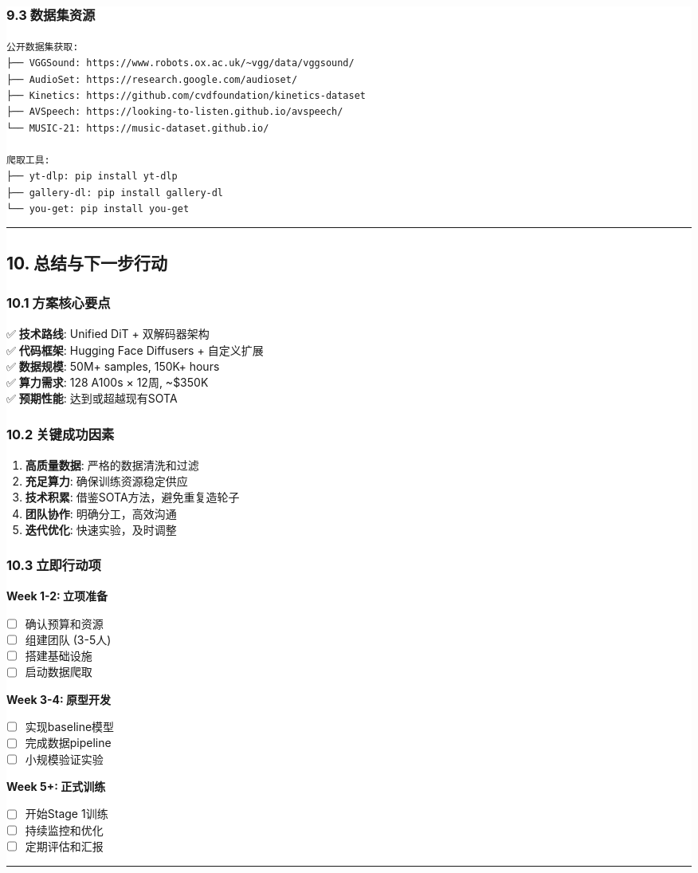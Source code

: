 ### 9.3 数据集资源

```
公开数据集获取:
├── VGGSound: https://www.robots.ox.ac.uk/~vgg/data/vggsound/
├── AudioSet: https://research.google.com/audioset/
├── Kinetics: https://github.com/cvdfoundation/kinetics-dataset
├── AVSpeech: https://looking-to-listen.github.io/avspeech/
└── MUSIC-21: https://music-dataset.github.io/

爬取工具:
├── yt-dlp: pip install yt-dlp
├── gallery-dl: pip install gallery-dl
└── you-get: pip install you-get
```

---

## 10. 总结与下一步行动

### 10.1 方案核心要点

✅ **技术路线**: Unified DiT + 双解码器架构  
✅ **代码框架**: Hugging Face Diffusers + 自定义扩展  
✅ **数据规模**: 50M+ samples, 150K+ hours  
✅ **算力需求**: 128 A100s × 12周, ~$350K  
✅ **预期性能**: 达到或超越现有SOTA

### 10.2 关键成功因素

1. **高质量数据**: 严格的数据清洗和过滤
2. **充足算力**: 确保训练资源稳定供应
3. **技术积累**: 借鉴SOTA方法，避免重复造轮子
4. **团队协作**: 明确分工，高效沟通
5. **迭代优化**: 快速实验，及时调整

### 10.3 立即行动项

**Week 1-2: 立项准备**
- [ ] 确认预算和资源
- [ ] 组建团队 (3-5人)
- [ ] 搭建基础设施
- [ ] 启动数据爬取

**Week 3-4: 原型开发**
- [ ] 实现baseline模型
- [ ] 完成数据pipeline
- [ ] 小规模验证实验

**Week 5+: 正式训练**
- [ ] 开始Stage 1训练
- [ ] 持续监控和优化
- [ ] 定期评估和汇报

---